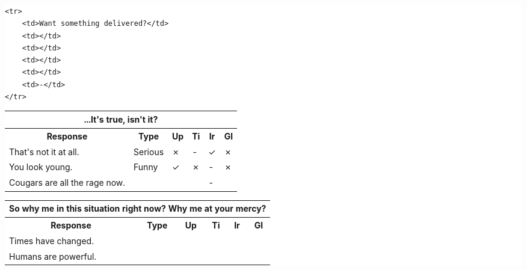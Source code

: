    <tr>
        <td>Want something delivered?</td>
        <td></td>
        <td></td>
        <td></td>
        <td></td>
        <td>-</td>
    </tr>
</table>
<table>
    <tr>
        <th colspan="6">...It's true, isn't it?</th>
    </tr>
    <tr>
        <th>Response</th>
        <th>Type</th>
        <th>Up</th>
        <th>Ti</th>
        <th>Ir</th>
        <th>Gl</th>
    </tr>
    <tr>
        <td>That's not it at all.</td>
        <td>Serious</td>
        <td>✗</td>
        <td>-</td>
        <td>✓</td>
        <td>✗</td>
    </tr>
    <tr>
        <td>You look young.</td>
        <td>Funny</td>
        <td>✓</td>
        <td>✗</td>
        <td>-</td>
        <td>✗</td>
    </tr>
    <tr>
        <td>Cougars are all the rage now.</td>
        <td></td>
        <td></td>
        <td></td>
        <td>-</td>
        <td></td>
    </tr>
</table>
<table>
    <tr>
        <th colspan="6">So why me in this situation right now? Why me at your mercy?</th>
    </tr>
    <tr>
        <th>Response</th>
        <th>Type</th>
        <th>Up</th>
        <th>Ti</th>
        <th>Ir</th>
        <th>Gl</th>
    </tr>
    <tr>
        <td>Times have changed.</td>
        <td></td>
    </tr>
    <tr>
        <td>Humans are powerful.</td>